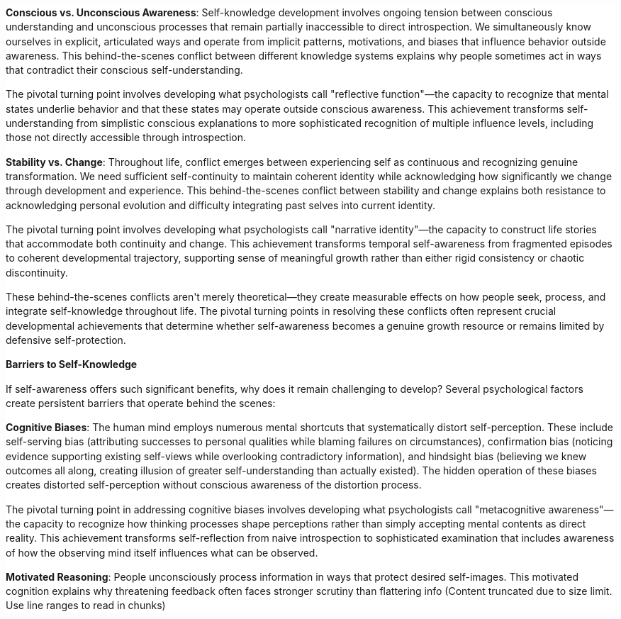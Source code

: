 **Conscious vs. Unconscious Awareness**: Self-knowledge development involves ongoing tension between conscious understanding and unconscious processes that remain partially inaccessible to direct introspection. We simultaneously know ourselves in explicit, articulated ways and operate from implicit patterns, motivations, and biases that influence behavior outside awareness. This behind-the-scenes conflict between different knowledge systems explains why people sometimes act in ways that contradict their conscious self-understanding.

The pivotal turning point involves developing what psychologists call "reflective function"—the capacity to recognize that mental states underlie behavior and that these states may operate outside conscious awareness. This achievement transforms self-understanding from simplistic conscious explanations to more sophisticated recognition of multiple influence levels, including those not directly accessible through introspection.

**Stability vs. Change**: Throughout life, conflict emerges between experiencing self as continuous and recognizing genuine transformation. We need sufficient self-continuity to maintain coherent identity while acknowledging how significantly we change through development and experience. This behind-the-scenes conflict between stability and change explains both resistance to acknowledging personal evolution and difficulty integrating past selves into current identity.

The pivotal turning point involves developing what psychologists call "narrative identity"—the capacity to construct life stories that accommodate both continuity and change. This achievement transforms temporal self-awareness from fragmented episodes to coherent developmental trajectory, supporting sense of meaningful growth rather than either rigid consistency or chaotic discontinuity.

These behind-the-scenes conflicts aren't merely theoretical—they create measurable effects on how people seek, process, and integrate self-knowledge throughout life. The pivotal turning points in resolving these conflicts often represent crucial developmental achievements that determine whether self-awareness becomes a genuine growth resource or remains limited by defensive self-protection.

**Barriers to Self-Knowledge**

If self-awareness offers such significant benefits, why does it remain challenging to develop? Several psychological factors create persistent barriers that operate behind the scenes:

**Cognitive Biases**: The human mind employs numerous mental shortcuts that systematically distort self-perception. These include self-serving bias (attributing successes to personal qualities while blaming failures on circumstances), confirmation bias (noticing evidence supporting existing self-views while overlooking contradictory information), and hindsight bias (believing we knew outcomes all along, creating illusion of greater self-understanding than actually existed). The hidden operation of these biases creates distorted self-perception without conscious awareness of the distortion process.

The pivotal turning point in addressing cognitive biases involves developing what psychologists call "metacognitive awareness"—the capacity to recognize how thinking processes shape perceptions rather than simply accepting mental contents as direct reality. This achievement transforms self-reflection from naive introspection to sophisticated examination that includes awareness of how the observing mind itself influences what can be observed.

**Motivated Reasoning**: People unconsciously process information in ways that protect desired self-images. This motivated cognition explains why threatening feedback often faces stronger scrutiny than flattering info
(Content truncated due to size limit. Use line ranges to read in chunks)